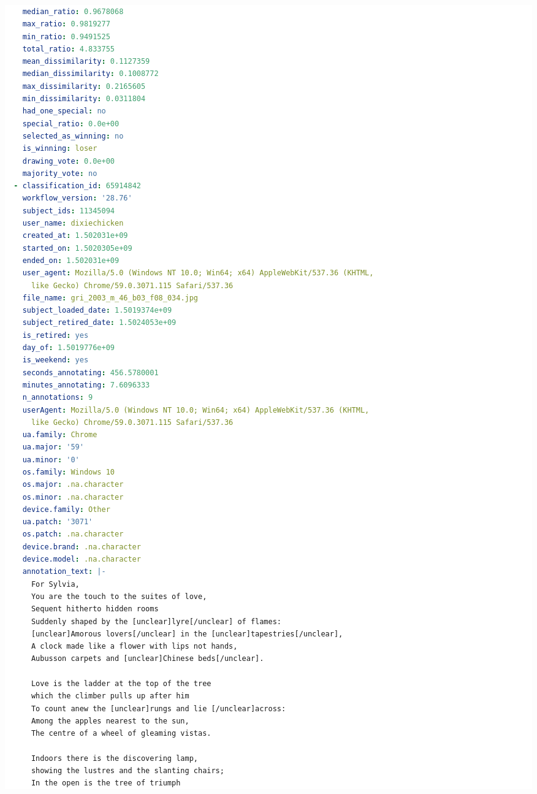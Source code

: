 ```yaml
    median_ratio: 0.9678068
    max_ratio: 0.9819277
    min_ratio: 0.9491525
    total_ratio: 4.833755
    mean_dissimilarity: 0.1127359
    median_dissimilarity: 0.1008772
    max_dissimilarity: 0.2165605
    min_dissimilarity: 0.0311804
    had_one_special: no
    special_ratio: 0.0e+00
    selected_as_winning: no
    is_winning: loser
    drawing_vote: 0.0e+00
    majority_vote: no
  - classification_id: 65914842
    workflow_version: '28.76'
    subject_ids: 11345094
    user_name: dixiechicken
    created_at: 1.502031e+09
    started_on: 1.5020305e+09
    ended_on: 1.502031e+09
    user_agent: Mozilla/5.0 (Windows NT 10.0; Win64; x64) AppleWebKit/537.36 (KHTML,
      like Gecko) Chrome/59.0.3071.115 Safari/537.36
    file_name: gri_2003_m_46_b03_f08_034.jpg
    subject_loaded_date: 1.5019374e+09
    subject_retired_date: 1.5024053e+09
    is_retired: yes
    day_of: 1.5019776e+09
    is_weekend: yes
    seconds_annotating: 456.5780001
    minutes_annotating: 7.6096333
    n_annotations: 9
    userAgent: Mozilla/5.0 (Windows NT 10.0; Win64; x64) AppleWebKit/537.36 (KHTML,
      like Gecko) Chrome/59.0.3071.115 Safari/537.36
    ua.family: Chrome
    ua.major: '59'
    ua.minor: '0'
    os.family: Windows 10
    os.major: .na.character
    os.minor: .na.character
    device.family: Other
    ua.patch: '3071'
    os.patch: .na.character
    device.brand: .na.character
    device.model: .na.character
    annotation_text: |-
      For Sylvia,
      You are the touch to the suites of love,
      Sequent hitherto hidden rooms
      Suddenly shaped by the [unclear]lyre[/unclear] of flames:
      [unclear]Amorous lovers[/unclear] in the [unclear]tapestries[/unclear],
      A clock made like a flower with lips not hands,
      Aubusson carpets and [unclear]Chinese beds[/unclear].

      Love is the ladder at the top of the tree
      which the climber pulls up after him
      To count anew the [unclear]rungs and lie [/unclear]across:
      Among the apples nearest to the sun,
      The centre of a wheel of gleaming vistas.

      Indoors there is the discovering lamp,
      showing the lustres and the slanting chairs;
      In the open is the tree of triumph
```